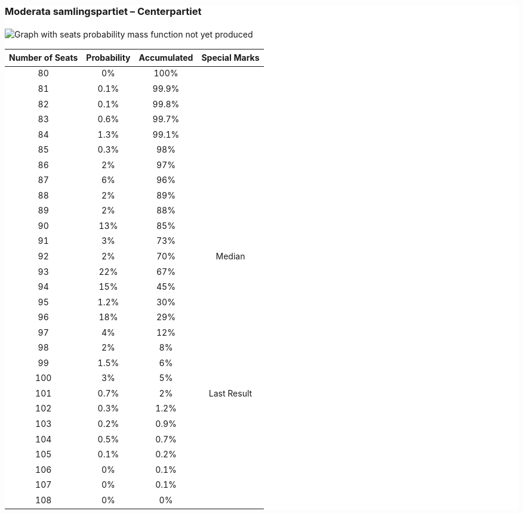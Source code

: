 ### Moderata samlingspartiet – Centerpartiet

![Graph with seats probability mass function not yet produced](2020-03-20-Ipsos-coalitions-seats-pmf-m–c.png "Seats Probability Mass Function")

| Number of Seats | Probability | Accumulated | Special Marks |
|:---------------:|:-----------:|:-----------:|:-------------:|
| 80 | 0% | 100% |  |
| 81 | 0.1% | 99.9% |  |
| 82 | 0.1% | 99.8% |  |
| 83 | 0.6% | 99.7% |  |
| 84 | 1.3% | 99.1% |  |
| 85 | 0.3% | 98% |  |
| 86 | 2% | 97% |  |
| 87 | 6% | 96% |  |
| 88 | 2% | 89% |  |
| 89 | 2% | 88% |  |
| 90 | 13% | 85% |  |
| 91 | 3% | 73% |  |
| 92 | 2% | 70% | Median |
| 93 | 22% | 67% |  |
| 94 | 15% | 45% |  |
| 95 | 1.2% | 30% |  |
| 96 | 18% | 29% |  |
| 97 | 4% | 12% |  |
| 98 | 2% | 8% |  |
| 99 | 1.5% | 6% |  |
| 100 | 3% | 5% |  |
| 101 | 0.7% | 2% | Last Result |
| 102 | 0.3% | 1.2% |  |
| 103 | 0.2% | 0.9% |  |
| 104 | 0.5% | 0.7% |  |
| 105 | 0.1% | 0.2% |  |
| 106 | 0% | 0.1% |  |
| 107 | 0% | 0.1% |  |
| 108 | 0% | 0% |  |
